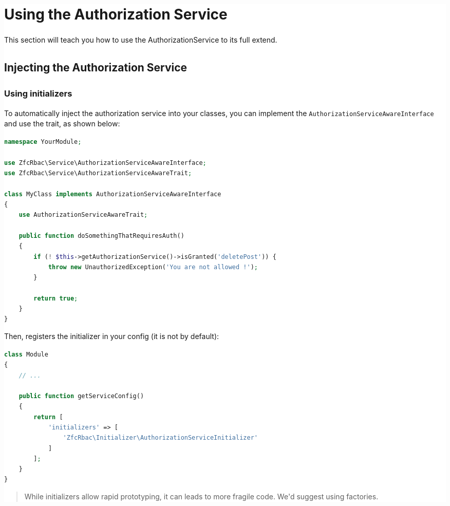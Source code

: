 # Using the Authorization Service

This section will teach you how to use the AuthorizationService to its full extend.

## Injecting the Authorization Service

### Using initializers

To automatically inject the authorization service into your classes, you can implement the
`AuthorizationServiceAwareInterface` and use the trait, as shown below:

```php
namespace YourModule;

use ZfcRbac\Service\AuthorizationServiceAwareInterface;
use ZfcRbac\Service\AuthorizationServiceAwareTrait;

class MyClass implements AuthorizationServiceAwareInterface
{
    use AuthorizationServiceAwareTrait;

    public function doSomethingThatRequiresAuth()
    {
        if (! $this->getAuthorizationService()->isGranted('deletePost')) {
            throw new UnauthorizedException('You are not allowed !');
        }

        return true;
    }
}
```

Then, registers the initializer in your config (it is not by default):

```php
class Module
{
    // ...

    public function getServiceConfig()
    {
        return [
            'initializers' => [
                'ZfcRbac\Initializer\AuthorizationServiceInitializer'
            ]
        ];
    }
}
```

> While initializers allow rapid prototyping, it can leads to more fragile code. We'd suggest using factories.
